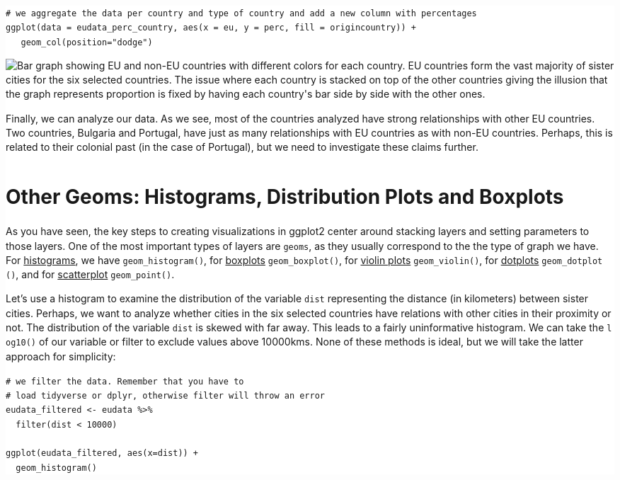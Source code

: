     # we aggregate the data per country and type of country and add a new column with percentages
    ggplot(data = eudata_perc_country, aes(x = eu, y = perc, fill = origincountry)) +
       geom_col(position="dodge")

<img src="https://raw.githubusercontent.com/programminghistorian/ph-submissions/gh-pages/images/visualizing-data-with-r-and-ggplot2/plot-4-1.png" title="Bar graph showing EU and non-EU countries with different colors for each country. EU countries form the vast majority of sister cities for the six selected countries. The issue where each country is stacked on top of the other countries giving the illusion that the graph represents proportion is fixed by having each country's bar side by side with the other ones." alt="Bar graph showing EU and non-EU countries with different colors for each country. EU countries form the vast majority of sister cities for the six selected countries. The issue where each country is stacked on top of the other countries giving the illusion that the graph represents proportion is fixed by having each country's bar side by side with the other ones."  />

Finally, we can analyze our data. As we see, most of the countries
analyzed have strong relationships with other EU countries. Two
countries, Bulgaria and Portugal, have just as many relationships with
EU countries as with non-EU countries. Perhaps, this is related to their
colonial past (in the case of Portugal), but we need to investigate
these claims further.

# Other Geoms: Histograms, Distribution Plots and Boxplots

As you have seen, the key steps to creating visualizations in ggplot2
center around stacking layers and setting parameters to those layers.
One of the most important types of layers are `geoms`, as they usually
correspond to the the type of graph we have. For
[histograms](http://ggplot2.tidyverse.org/reference/geom_histogram.html),
we have `geom_histogram()`, for
[boxplots](http://ggplot2.tidyverse.org/reference/geom_boxplot.html)
`geom_boxplot()`, for [violin
plots](http://ggplot2.tidyverse.org/reference/geom_violin.html)
`geom_violin()`, for
[dotplots](http://ggplot2.tidyverse.org/reference/geom_dotplot.html)
`geom_dotplot()`, and for
[scatterplot](http://ggplot2.tidyverse.org/reference/geom_point.html)
`geom_point()`.

Let’s use a histogram to examine the distribution of the variable `dist`
representing the distance (in kilometers) between sister cities.
Perhaps, we want to analyze whether cities in the six selected countries
have relations with other cities in their proximity or not. The
distribution of the variable `dist` is skewed with far away. This leads
to a fairly uninformative histogram. We can take the `log10()` of our
variable or filter to exclude values above 10000kms. None of these
methods is ideal, but we will take the latter approach for simplicity:

    # we filter the data. Remember that you have to
    # load tidyverse or dplyr, otherwise filter will throw an error
    eudata_filtered <- eudata %>%  
      filter(dist < 10000)

    ggplot(eudata_filtered, aes(x=dist)) + 
      geom_histogram()
